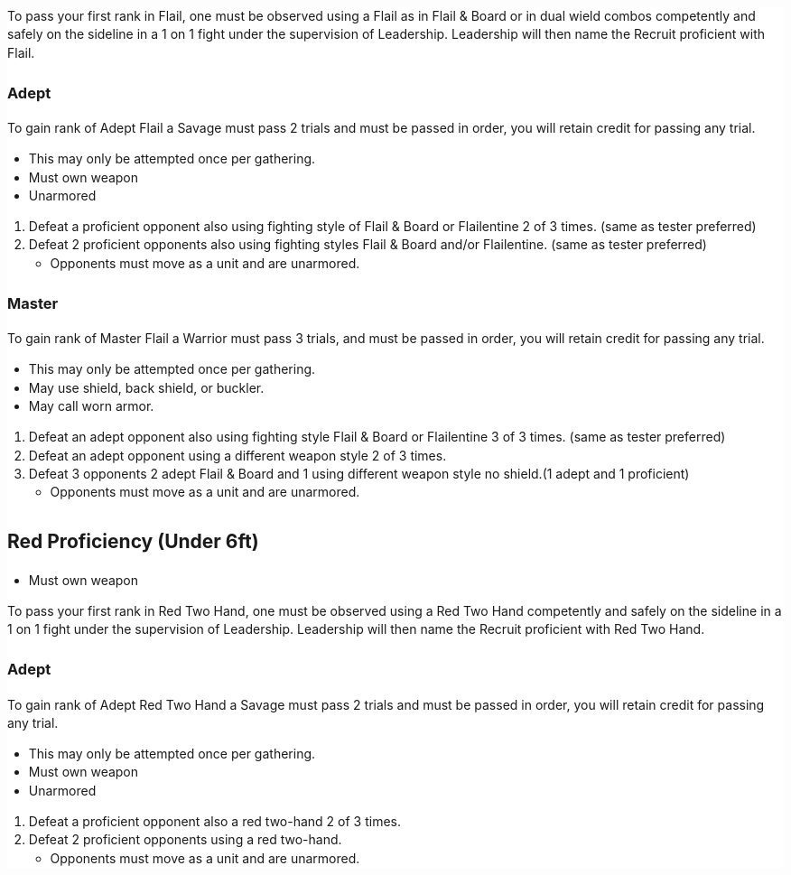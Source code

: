 To pass your first rank in Flail, one must be observed using a Flail as in Flail & Board or in dual wield combos competently and safely on the sideline in a 1 on 1 fight under the supervision of Leadership. Leadership will then name the Recruit proficient with Flail.

### Adept 

To gain rank of Adept Flail a Savage must pass 2 trials and must be passed in order, you will retain credit for passing any trial.

* This may only be attempted once per gathering.
* Must own weapon
* Unarmored

1. Defeat a proficient opponent also using fighting style of Flail & Board or Flailentine 2 of 3 times. (same as tester preferred)
2. Defeat 2 proficient opponents also using fighting styles Flail & Board and/or Flailentine. (same as tester preferred)
    * Opponents must move as a unit and are unarmored.

### Master 

To gain rank of Master Flail a Warrior must pass 3 trials, and must be passed in order, you will retain credit for passing any trial.

* This may only be attempted once per gathering.
* May use shield, back shield, or buckler.
* May call worn armor.

1. Defeat an adept opponent also using fighting style Flail & Board or Flailentine 3 of 3 times. (same as tester preferred)
2. Defeat an adept opponent using a different weapon style 2 of 3 times.
3. Defeat 3 opponents 2 adept Flail & Board and 1 using different weapon style no shield.(1 adept and 1 proficient)
    * Opponents must move as a unit and are unarmored.

## Red Proficiency (Under 6ft)

* Must own weapon

To pass your first rank in Red Two Hand, one must be observed using a Red Two Hand competently and safely on the sideline in a 1 on 1 fight under the supervision of Leadership. Leadership will then name the Recruit proficient with Red Two Hand.

### Adept

To gain rank of Adept Red Two Hand a Savage must pass 2 trials and must be passed in order, you will retain credit for passing any trial.

* This may only be attempted once per gathering.
* Must own weapon
* Unarmored

1. Defeat a proficient opponent also a red two-hand 2 of 3 times.
2. Defeat 2 proficient opponents using a red two-hand.
    * Opponents must move as a unit and are unarmored.
